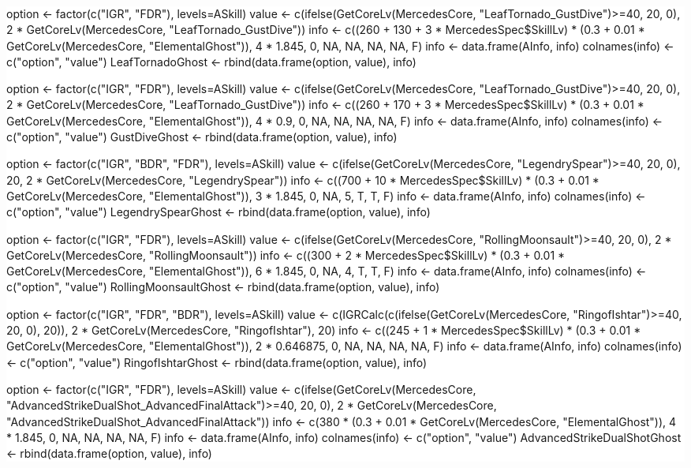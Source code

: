   option <- factor(c("IGR", "FDR"), levels=ASkill)
  value <- c(ifelse(GetCoreLv(MercedesCore, "LeafTornado_GustDive")>=40, 20, 0), 2 * GetCoreLv(MercedesCore, "LeafTornado_GustDive"))
  info <- c((260 + 130 + 3 * MercedesSpec$SkillLv) * (0.3 + 0.01 * GetCoreLv(MercedesCore, "ElementalGhost")), 4 * 1.845, 0, NA, NA, NA, NA, F)
  info <- data.frame(AInfo, info)
  colnames(info) <- c("option", "value")
  LeafTornadoGhost <- rbind(data.frame(option, value), info)
  
  option <- factor(c("IGR", "FDR"), levels=ASkill)
  value <- c(ifelse(GetCoreLv(MercedesCore, "LeafTornado_GustDive")>=40, 20, 0), 2 * GetCoreLv(MercedesCore, "LeafTornado_GustDive"))
  info <- c((260 + 170 + 3 * MercedesSpec$SkillLv) * (0.3 + 0.01 * GetCoreLv(MercedesCore, "ElementalGhost")), 4 * 0.9, 0, NA, NA, NA, NA, F)
  info <- data.frame(AInfo, info)
  colnames(info) <- c("option", "value")
  GustDiveGhost <- rbind(data.frame(option, value), info)
  
  option <- factor(c("IGR", "BDR", "FDR"), levels=ASkill)
  value <- c(ifelse(GetCoreLv(MercedesCore, "LegendrySpear")>=40, 20, 0), 20, 2 * GetCoreLv(MercedesCore, "LegendrySpear"))
  info <- c((700 + 10 * MercedesSpec$SkillLv) * (0.3 + 0.01 * GetCoreLv(MercedesCore, "ElementalGhost")), 3 * 1.845, 0, NA, 5, T, T, F)
  info <- data.frame(AInfo, info)
  colnames(info) <- c("option", "value")
  LegendrySpearGhost <- rbind(data.frame(option, value), info)
  
  option <- factor(c("IGR", "FDR"), levels=ASkill)
  value <- c(ifelse(GetCoreLv(MercedesCore, "RollingMoonsault")>=40, 20, 0), 2 * GetCoreLv(MercedesCore, "RollingMoonsault"))
  info <- c((300 + 2 * MercedesSpec$SkillLv) * (0.3 + 0.01 * GetCoreLv(MercedesCore, "ElementalGhost")), 6 * 1.845, 0, NA, 4, T, T, F)
  info <- data.frame(AInfo, info)
  colnames(info) <- c("option", "value")
  RollingMoonsaultGhost <- rbind(data.frame(option, value), info)
  
  option <- factor(c("IGR", "FDR", "BDR"), levels=ASkill)
  value <- c(IGRCalc(c(ifelse(GetCoreLv(MercedesCore, "RingofIshtar")>=40, 20, 0), 20)), 2 * GetCoreLv(MercedesCore, "RingofIshtar"), 20)
  info <- c((245 + 1 * MercedesSpec$SkillLv) * (0.3 + 0.01 * GetCoreLv(MercedesCore, "ElementalGhost")), 2 * 0.646875, 0, NA, NA, NA, NA, F)
  info <- data.frame(AInfo, info)
  colnames(info) <- c("option", "value")
  RingofIshtarGhost <- rbind(data.frame(option, value), info)
  
  option <- factor(c("IGR", "FDR"), levels=ASkill)
  value <- c(ifelse(GetCoreLv(MercedesCore, "AdvancedStrikeDualShot_AdvancedFinalAttack")>=40, 20, 0), 2 * GetCoreLv(MercedesCore, "AdvancedStrikeDualShot_AdvancedFinalAttack"))
  info <- c(380 * (0.3 + 0.01 * GetCoreLv(MercedesCore, "ElementalGhost")), 4 * 1.845, 0, NA, NA, NA, NA, F)
  info <- data.frame(AInfo, info)
  colnames(info) <- c("option", "value")
  AdvancedStrikeDualShotGhost <- rbind(data.frame(option, value), info)
  